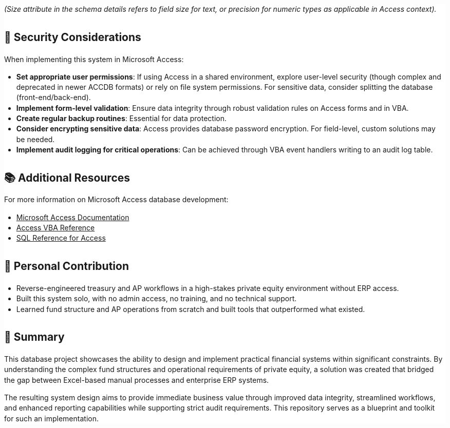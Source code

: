 *(Size attribute in the schema details refers to field size for text, or precision for numeric types as applicable in Access context).*

## 🔐 Security Considerations
When implementing this system in Microsoft Access:
- **Set appropriate user permissions**: If using Access in a shared environment, explore user-level security (though complex and deprecated in newer ACCDB formats) or rely on file system permissions. For sensitive data, consider splitting the database (front-end/back-end).
- **Implement form-level validation**: Ensure data integrity through robust validation rules on Access forms and in VBA.
- **Create regular backup routines**: Essential for data protection.
- **Consider encrypting sensitive data**: Access provides database password encryption. For field-level, custom solutions may be needed.
- **Implement audit logging for critical operations**: Can be achieved through VBA event handlers writing to an audit log table.

## 📚 Additional Resources
For more information on Microsoft Access database development:
- [Microsoft Access Documentation](https://docs.microsoft.com/en-us/office/access/)
- [Access VBA Reference](https://docs.microsoft.com/en-us/office/vba/api/overview/access)
- [SQL Reference for Access](https://docs.microsoft.com/en-us/office/client-developer/access/desktop-database-reference/microsoft-access-sql-reference)

## 🌟 Personal Contribution
- Reverse-engineered treasury and AP workflows in a high-stakes private equity environment without ERP access.
- Built this system solo, with no admin access, no training, and no technical support.
- Learned fund structure and AP operations from scratch and built tools that outperformed what existed.

## 🎯 Summary
This database project showcases the ability to design and implement practical financial systems within significant constraints. By understanding the complex fund structures and operational requirements of private equity, a solution was created that bridged the gap between Excel-based manual processes and enterprise ERP systems.

The resulting system design aims to provide immediate business value through improved data integrity, streamlined workflows, and enhanced reporting capabilities while supporting strict audit requirements. This repository serves as a blueprint and toolkit for such an implementation. 
